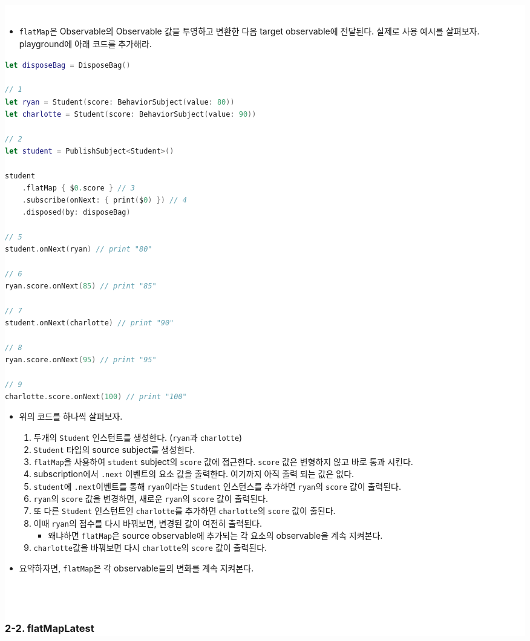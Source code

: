 </br>

- `flatMap`은 Observable의 Observable 값을 투영하고 변환한 다음 target observable에 전달된다. 실제로 사용 예시를 살펴보자. playground에 아래 코드를 추가해라.

```swift
let disposeBag = DisposeBag()

// 1
let ryan = Student(score: BehaviorSubject(value: 80))
let charlotte = Student(score: BehaviorSubject(value: 90))

// 2
let student = PublishSubject<Student>()

student
	.flatMap { $0.score } // 3
	.subscribe(onNext: { print($0) }) // 4
	.disposed(by: disposeBag)

// 5
student.onNext(ryan) // print "80"

// 6
ryan.score.onNext(85) // print "85"

// 7
student.onNext(charlotte) // print "90"

// 8
ryan.score.onNext(95) // print "95"

// 9
charlotte.score.onNext(100) // print "100"
```

- 위의 코드를 하나씩 살펴보자.
  1. 두개의 `Student` 인스턴트를 생성한다. (`ryan`과 `charlotte`)
  2. `Student` 타입의 source subject를 생성한다.
  3. `flatMap`을 사용하여 `student` subject의 `score` 값에 접근한다. `score` 값은 변형하지 않고 바로 통과 시킨다.
  4. subscription에서 `.next` 이벤트의 요소 값을 출력한다. 여기까지 아직 출력 되는 값은 없다.
  5. `student`에 `.next`이벤트를 통해 `ryan`이라는 `Student` 인스턴스를 추가하면 `ryan`의 `score` 값이 출력된다.
  6. `ryan`의 `score` 값을 변경하면, 새로운 `ryan`의 `score` 값이 출력된다.
  7. 또 다른 `Student` 인스턴트인 `charlotte`를 추가하면 `charlotte`의 `score` 값이 출된다.
  8. 이때 `ryan`의 점수를 다시 바꿔보면, 변경된 값이 여전히 출력된다.
     - 왜냐하면 `flatMap`은 source observable에 추가되는 각 요소의 observable을 계속 지켜본다.
  9. `charlotte`값을 바꿔보면 다시 `charlotte`의 `score` 값이 출력된다.

- 요약하자면, `flatMap`은 각 observable들의 변화를 계속 지켜본다.

</br></br>

### 2-2. flatMapLatest
